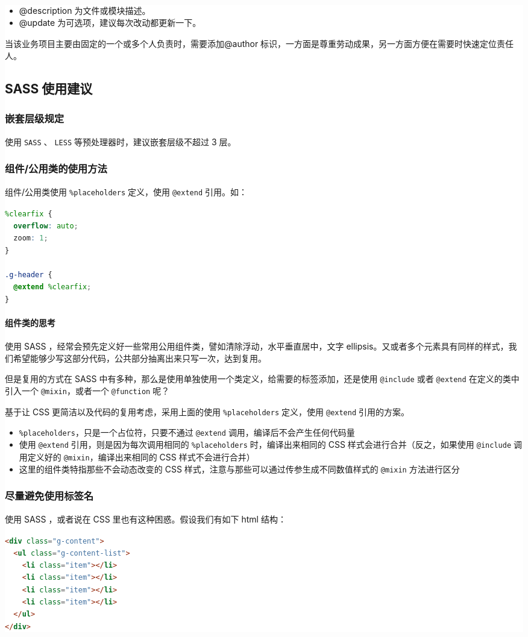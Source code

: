 - @description 为文件或模块描述。
- @update 为可选项，建议每次改动都更新一下。

当该业务项目主要由固定的一个或多个人负责时，需要添加@author 标识，一方面是尊重劳动成果，另一方面方便在需要时快速定位责任人。

## SASS 使用建议

### 嵌套层级规定

使用 `SASS` 、 `LESS` 等预处理器时，建议嵌套层级不超过 3 层。

### 组件/公用类的使用方法

组件/公用类使用 `%placeholders` 定义，使用 `@extend` 引用。如：

```SCSS
%clearfix {
  overflow: auto;
  zoom: 1;
}

.g-header {
  @extend %clearfix;
}
```

#### 组件类的思考

使用 SASS ，经常会预先定义好一些常用公用组件类，譬如清除浮动，水平垂直居中，文字 ellipsis。又或者多个元素具有同样的样式，我们希望能够少写这部分代码，公共部分抽离出来只写一次，达到复用。

但是复用的方式在 SASS 中有多种，那么是使用单独使用一个类定义，给需要的标签添加，还是使用 `@include` 或者 `@extend` 在定义的类中引入一个 `@mixin`，或者一个 `@function` 呢？

基于让 CSS 更简洁以及代码的复用考虑，采用上面的使用 `%placeholders` 定义，使用 `@extend` 引用的方案。

- `%placeholders`，只是一个占位符，只要不通过 `@extend` 调用，编译后不会产生任何代码量
- 使用 `@extend` 引用，则是因为每次调用相同的 `%placeholders` 时，编译出来相同的 CSS 样式会进行合并（反之，如果使用 `@include` 调用定义好的 `@mixin`，编译出来相同的 CSS 样式不会进行合并）
- 这里的组件类特指那些不会动态改变的 CSS 样式，注意与那些可以通过传参生成不同数值样式的 `@mixin` 方法进行区分

### 尽量避免使用标签名

使用 SASS ，或者说在 CSS 里也有这种困惑。假设我们有如下 html 结构：

```html
<div class="g-content">
  <ul class="g-content-list">
    <li class="item"></li>
    <li class="item"></li>
    <li class="item"></li>
    <li class="item"></li>
  </ul>
</div>
```
